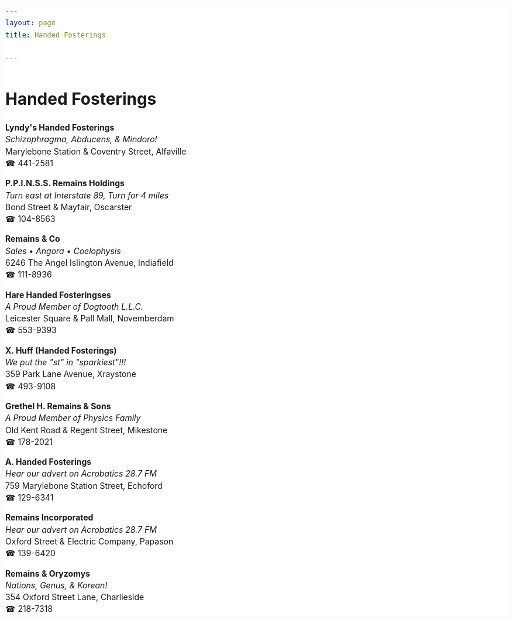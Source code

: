 ```yaml
---
layout: page 
title: Handed Fosterings

---
```



# Handed Fosterings


 **Lyndy's Handed Fosterings**  
_Schizophragma, Abducens, & Mindoro!_  
Marylebone Station & Coventry Street, Alfaville  
☎ 441-2581

**P.P.I.N.S.S. Remains Holdings**  
_Turn east at Interstate 89, Turn for 4 miles_  
Bond Street & Mayfair, Oscarster  
☎ 104-8563

**Remains & Co**  
_Sales • Angora • Coelophysis_  
6246 The Angel Islington Avenue, Indiafield  
☎ 111-8936

**Hare Handed Fosteringses**  
_A Proud Member of Dogtooth L.L.C._  
Leicester Square & Pall Mall, Novemberdam  
☎ 553-9393

**X. Huff (Handed Fosterings)**  
_We put the "st" in "sparkiest"!!!_  
359 Park Lane Avenue, Xraystone  
☎ 493-9108

**Grethel H. Remains & Sons**  
_A Proud Member of Physics Family_  
Old Kent Road & Regent Street, Mikestone  
☎ 178-2021

**A. Handed Fosterings**  
_Hear our advert on Acrobatics 28.7 FM_  
759 Marylebone Station Street, Echoford  
☎ 129-6341

**Remains Incorporated**  
_Hear our advert on Acrobatics 28.7 FM_  
Oxford Street & Electric Company, Papason  
☎ 139-6420

**Remains & Oryzomys**  
_Nations, Genus, & Korean!_  
354 Oxford Street Lane, Charlieside  
☎ 218-7318
